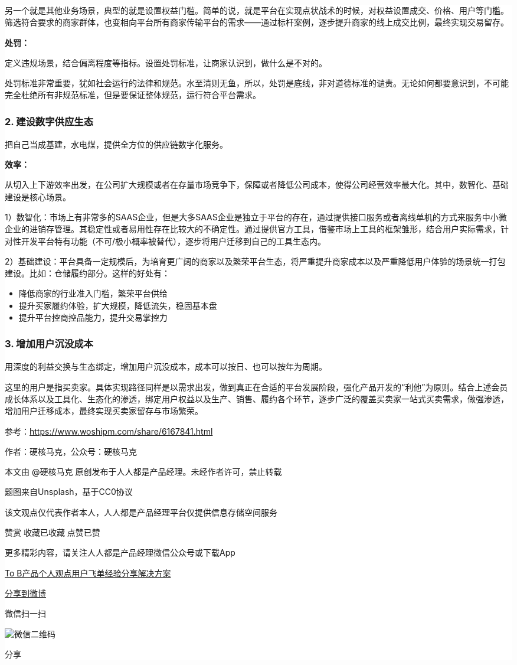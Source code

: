 另一个就是其他业务场景，典型的就是设置权益门槛。简单的说，就是平台在实现点状战术的时候，对权益设置成交、价格、用户等门槛。筛选符合要求的商家群体，也变相向平台所有商家传输平台的需求——通过标杆案例，逐步提升商家的线上成交比例，最终实现交易留存。

**处罚：**

定义违规场景，结合偏离程度等指标。设置处罚标准，让商家认识到，做什么是不对的。

处罚标准非常重要，犹如社会运行的法律和规范。水至清则无鱼，所以，处罚是底线，非对道德标准的谴责。无论如何都要意识到，不可能完全杜绝所有非规范标准，但是要保证整体规范，运行符合平台需求。

### 2\. 建设数字供应生态

把自己当成基建，水电煤，提供全方位的供应链数字化服务。

**效率：**

从切入上下游效率出发，在公司扩大规模或者在存量市场竞争下，保障或者降低公司成本，使得公司经营效率最大化。其中，数智化、基础建设是核心场景。

1）数智化：市场上有非常多的SAAS企业，但是大多SAAS企业是独立于平台的存在，通过提供接口服务或者离线单机的方式来服务中小微企业的进销存管理。其稳定性或者易用性存在比较大的不确定性。通过提供官方工具，借鉴市场上工具的框架雏形，结合用户实际需求，针对性开发平台特有功能（不可/极小概率被替代），逐步将用户迁移到自己的工具生态内。

2）基础建设：平台具备一定规模后，为培育更广阔的商家以及繁荣平台生态，将严重提升商家成本以及严重降低用户体验的场景统一打包建设。比如：仓储履约部分。这样的好处有：

*   降低商家的行业准入门槛，繁荣平台供给
*   提升买家履约体验，扩大规模，降低流失，稳固基本盘
*   提升平台控商控品能力，提升交易掌控力

### 3\. 增加用户沉没成本

用深度的利益交换与生态绑定，增加用户沉没成本，成本可以按日、也可以按年为周期。

这里的用户是指买卖家。具体实现路径同样是以需求出发，做到真正在合适的平台发展阶段，强化产品开发的“利他”为原则。结合上述会员成长体系以及工具化、生态化的渗透，绑定用户权益以及生产、销售、履约各个环节，逐步广泛的覆盖买卖家一站式买卖需求，做强渗透，增加用户迁移成本，最终实现买卖家留存与市场繁荣。

参考：https://www.woshipm.com/share/6167841.html

作者：硬核马克，公众号：硬核马克

本文由 @硬核马克 原创发布于人人都是产品经理。未经作者许可，禁止转载

题图来自Unsplash，基于CC0协议

该文观点仅代表作者本人，人人都是产品经理平台仅提供信息存储空间服务

赞赏 收藏已收藏 点赞已赞

更多精彩内容，请关注人人都是产品经理微信公众号或下载App

[To B产品](https://www.woshipm.com/tag/to-b%e4%ba%a7%e5%93%81)[个人观点](https://www.woshipm.com/tag/%e4%b8%aa%e4%ba%ba%e8%a7%82%e7%82%b9)[用户飞单](https://www.woshipm.com/tag/%e7%94%a8%e6%88%b7%e9%a3%9e%e5%8d%95)[经验分享](https://www.woshipm.com/tag/%e7%bb%8f%e9%aa%8c%e5%88%86%e4%ba%ab)[解决方案](https://www.woshipm.com/tag/%e8%a7%a3%e5%86%b3%e6%96%b9%e6%a1%88)

[分享到微博](https://service.weibo.com/share/share.php?appkey=2775287854&title=2B平台如何防止用户飞单&url=https://www.woshipm.com/pd/6171380.html&pic=https://image.woshipm.com/2023/04/17/9962d684-dcf5-11ed-9781-00163e0b5ff3.png)

微信扫一扫

![微信二维码](https://api.pwmqr.com/qrcode/create/?url=https://www.woshipm.com/pd/6171380.html)

分享